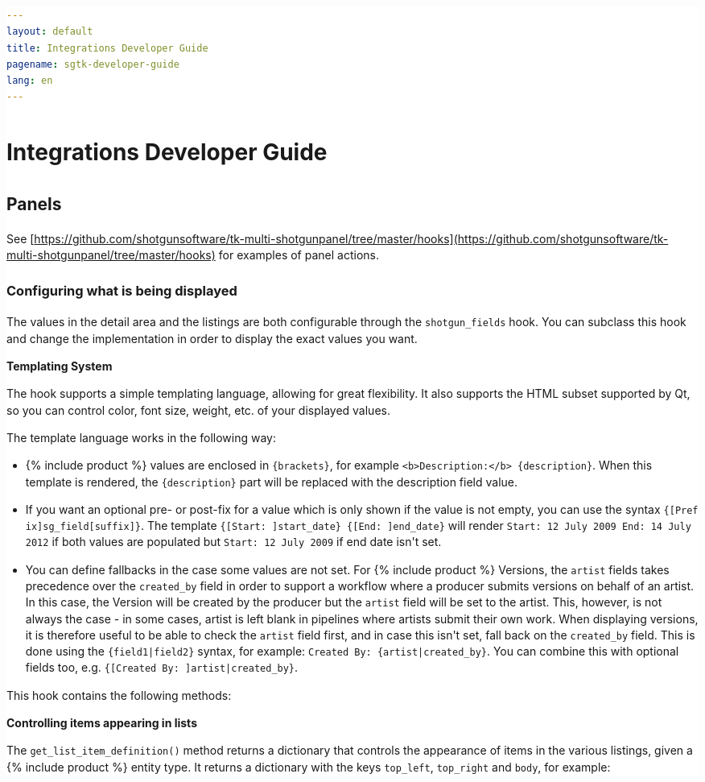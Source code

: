 ```yaml
---
layout: default
title: Integrations Developer Guide
pagename: sgtk-developer-guide
lang: en
---
```


# Integrations Developer Guide

## Panels

See [https://github.com/shotgunsoftware/tk-multi-shotgunpanel/tree/master/hooks](https://github.com/shotgunsoftware/tk-multi-shotgunpanel/tree/master/hooks)  for examples of panel actions.

### Configuring what is being displayed

The values in the detail area and the listings are both configurable through the `shotgun_fields` hook. You can subclass this hook and change the implementation in order to display the exact values you want.

**Templating System**

The hook supports a simple templating language, allowing for great flexibility. It also supports the HTML subset supported by Qt, so you can control color, font size, weight, etc. of your displayed values.

The template language works in the following way:

-   {% include product %} values are enclosed in `{brackets}`, for example `<b>Description:</b> {description}`. When this template is rendered, the `{description}` part will be replaced with the description field value.
    
-   If you want an optional pre- or post-fix for a value which is only shown if the value is not empty, you can use the syntax `{[Prefix]sg_field[suffix]}`. The template `{[Start: ]start_date} {[End: ]end_date}` will render `Start: 12 July 2009 End: 14 July 2012` if both values are populated but `Start: 12 July 2009` if end date isn't set.
    
-   You can define fallbacks in the case some values are not set. For {% include product %} Versions, the `artist` fields takes precedence over the `created_by` field in order to support a workflow where a producer submits versions on behalf of an artist. In this case, the Version will be created by the producer but the `artist` field will be set to the artist. This, however, is not always the case - in some cases, artist is left blank in pipelines where artists submit their own work. When displaying versions, it is therefore useful to be able to check the `artist` field first, and in case this isn't set, fall back on the `created_by` field. This is done using the `{field1|field2}` syntax, for example: `Created By: {artist|created_by}`. You can combine this with optional fields too, e.g. `{[Created By: ]artist|created_by}`.

This hook contains the following methods:

**Controlling items appearing in lists**

The `get_list_item_definition()` method returns a dictionary that controls the appearance of items in the various listings, given a {% include product %} entity type. It returns a dictionary with the keys `top_left`, `top_right` and `body`, for example:
